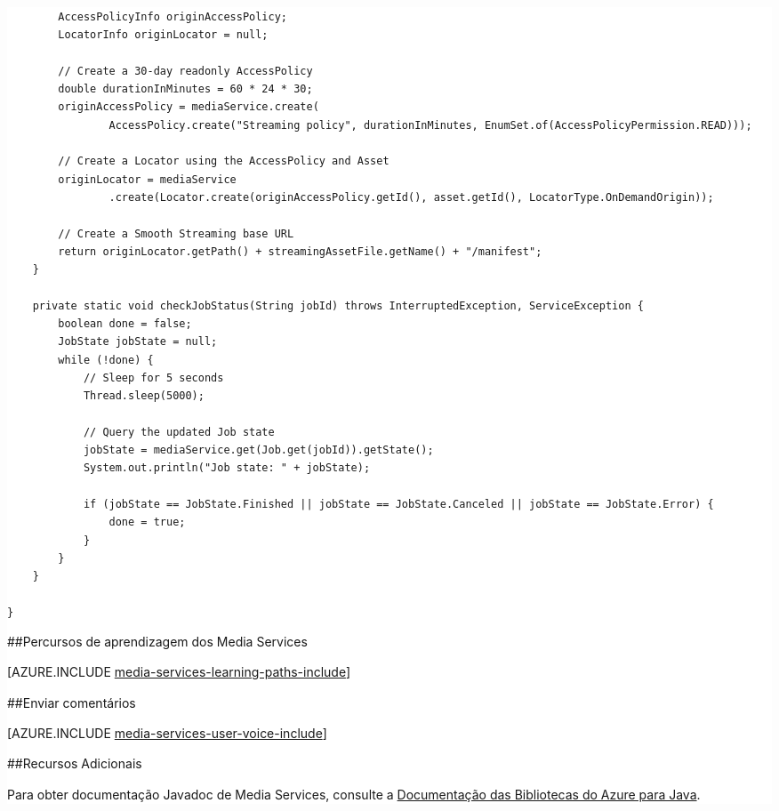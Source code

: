            AccessPolicyInfo originAccessPolicy;
            LocatorInfo originLocator = null;
    
            // Create a 30-day readonly AccessPolicy
            double durationInMinutes = 60 * 24 * 30;
            originAccessPolicy = mediaService.create(
                    AccessPolicy.create("Streaming policy", durationInMinutes, EnumSet.of(AccessPolicyPermission.READ)));
    
            // Create a Locator using the AccessPolicy and Asset
            originLocator = mediaService
                    .create(Locator.create(originAccessPolicy.getId(), asset.getId(), LocatorType.OnDemandOrigin));
    
            // Create a Smooth Streaming base URL
            return originLocator.getPath() + streamingAssetFile.getName() + "/manifest";
        }
    
        private static void checkJobStatus(String jobId) throws InterruptedException, ServiceException {
            boolean done = false;
            JobState jobState = null;
            while (!done) {
                // Sleep for 5 seconds
                Thread.sleep(5000);
                
                // Query the updated Job state
                jobState = mediaService.get(Job.get(jobId)).getState();
                System.out.println("Job state: " + jobState);
    
                if (jobState == JobState.Finished || jobState == JobState.Canceled || jobState == JobState.Error) {
                    done = true;
                }
            }
        }
    
    }


##Percursos de aprendizagem dos Media Services

[AZURE.INCLUDE [media-services-learning-paths-include](../../includes/media-services-learning-paths-include.md)]

##Enviar comentários

[AZURE.INCLUDE [media-services-user-voice-include](../../includes/media-services-user-voice-include.md)]


##Recursos Adicionais

Para obter documentação Javadoc de Media Services, consulte a [Documentação das Bibliotecas do Azure para Java][].



  [Centro de Programadores Java do Azure]: http://azure.microsoft.com/develop/java/
  [Documentação das Bibliotecas do Azure para Java]: http://dl.windowsazure.com/javadoc/
  [Desenvolvimento do Cliente de Media Services]: http://msdn.microsoft.com/library/windowsazure/dn223283.aspx

 






